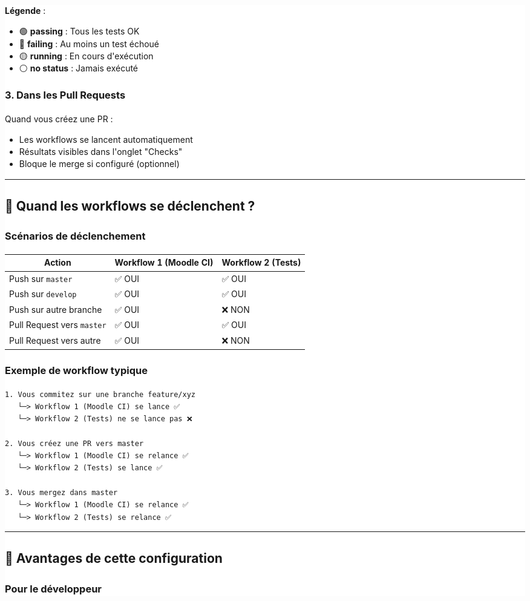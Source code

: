 **Légende** :
- 🟢 **passing** : Tous les tests OK
- 🔴 **failing** : Au moins un test échoué
- 🟡 **running** : En cours d'exécution
- ⚪ **no status** : Jamais exécuté

### 3. Dans les Pull Requests

Quand vous créez une PR :
- Les workflows se lancent automatiquement
- Résultats visibles dans l'onglet "Checks"
- Bloque le merge si configuré (optionnel)

---

## 🔄 Quand les workflows se déclenchent ?

### Scénarios de déclenchement

| Action | Workflow 1 (Moodle CI) | Workflow 2 (Tests) |
|--------|----------------------|-------------------|
| Push sur `master` | ✅ OUI | ✅ OUI |
| Push sur `develop` | ✅ OUI | ✅ OUI |
| Push sur autre branche | ✅ OUI | ❌ NON |
| Pull Request vers `master` | ✅ OUI | ✅ OUI |
| Pull Request vers autre | ✅ OUI | ❌ NON |

### Exemple de workflow typique

```
1. Vous commitez sur une branche feature/xyz
   └─> Workflow 1 (Moodle CI) se lance ✅
   └─> Workflow 2 (Tests) ne se lance pas ❌

2. Vous créez une PR vers master
   └─> Workflow 1 (Moodle CI) se relance ✅
   └─> Workflow 2 (Tests) se lance ✅

3. Vous mergez dans master
   └─> Workflow 1 (Moodle CI) se relance ✅
   └─> Workflow 2 (Tests) se relance ✅
```

---

## 🎯 Avantages de cette configuration

### Pour le développeur
